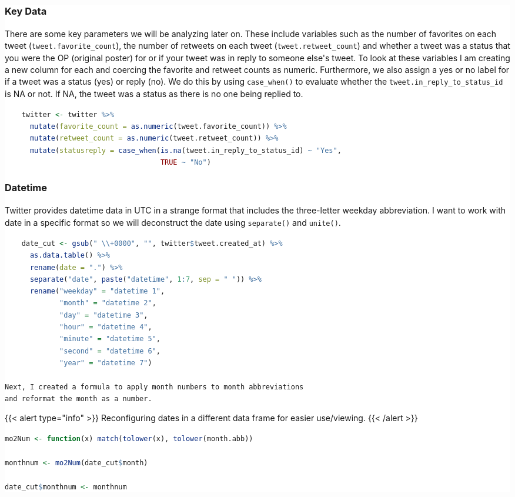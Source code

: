 ### Key Data

There are some key parameters we will be analyzing later on. These
include variables such as the number of favorites on each tweet
(`tweet.favorite_count`), the number of retweets on each tweet
(`tweet.retweet_count`) and whether a tweet was a status that you were
the OP (original poster) for or if your tweet was in reply to someone
else's tweet. To look at these variables I am creating a new column for
each and coercing the favorite and retweet counts as numeric.
Furthermore, we also assign a yes or no label for if a tweet was a
status (yes) or reply (no). We do this by using `case_when()` to
evaluate whether the `tweet.in_reply_to_status_id` is NA or not. If NA,
the tweet was a status as there is no one being replied to.
``` r
    twitter <- twitter %>% 
      mutate(favorite_count = as.numeric(tweet.favorite_count)) %>% 
      mutate(retweet_count = as.numeric(tweet.retweet_count)) %>% 
      mutate(statusreply = case_when(is.na(tweet.in_reply_to_status_id) ~ "Yes",
                                     TRUE ~ "No")
```

### Datetime

Twitter provides datetime data in UTC in a strange format that includes
the three-letter weekday abbreviation. I want to work with date in a
specific format so we will deconstruct the date using `separate()` and
`unite()`.
``` r
    date_cut <- gsub(" \\+0000", "", twitter$tweet.created_at) %>% 
      as.data.table() %>% 
      rename(date = ".") %>% 
      separate("date", paste("datetime", 1:7, sep = " ")) %>% 
      rename("weekday" = "datetime 1",
             "month" = "datetime 2",
             "day" = "datetime 3",
             "hour" = "datetime 4",
             "minute" = "datetime 5",
             "second" = "datetime 6",
             "year" = "datetime 7")

Next, I created a formula to apply month numbers to month abbreviations
and reformat the month as a number.
```

{{< alert type="info" >}}
Reconfiguring dates in a different data frame for easier use/viewing. 
{{< /alert >}}

``` r
mo2Num <- function(x) match(tolower(x), tolower(month.abb))

monthnum <- mo2Num(date_cut$month)

date_cut$monthnum <- monthnum
```
